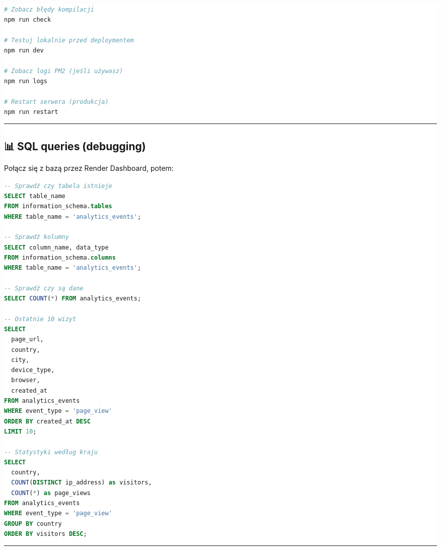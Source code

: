 ```powershell
# Zobacz błędy kompilacji
npm run check

# Testuj lokalnie przed deploymentem
npm run dev

# Zobacz logi PM2 (jeśli używasz)
npm run logs

# Restart serwera (produkcja)
npm run restart
```

---

## 📊 SQL queries (debugging)

Połącz się z bazą przez Render Dashboard, potem:

```sql
-- Sprawdź czy tabela istnieje
SELECT table_name 
FROM information_schema.tables 
WHERE table_name = 'analytics_events';

-- Sprawdź kolumny
SELECT column_name, data_type 
FROM information_schema.columns 
WHERE table_name = 'analytics_events';

-- Sprawdź czy są dane
SELECT COUNT(*) FROM analytics_events;

-- Ostatnie 10 wizyt
SELECT 
  page_url,
  country,
  city,
  device_type,
  browser,
  created_at
FROM analytics_events
WHERE event_type = 'page_view'
ORDER BY created_at DESC
LIMIT 10;

-- Statystyki według kraju
SELECT 
  country,
  COUNT(DISTINCT ip_address) as visitors,
  COUNT(*) as page_views
FROM analytics_events
WHERE event_type = 'page_view'
GROUP BY country
ORDER BY visitors DESC;
```

---